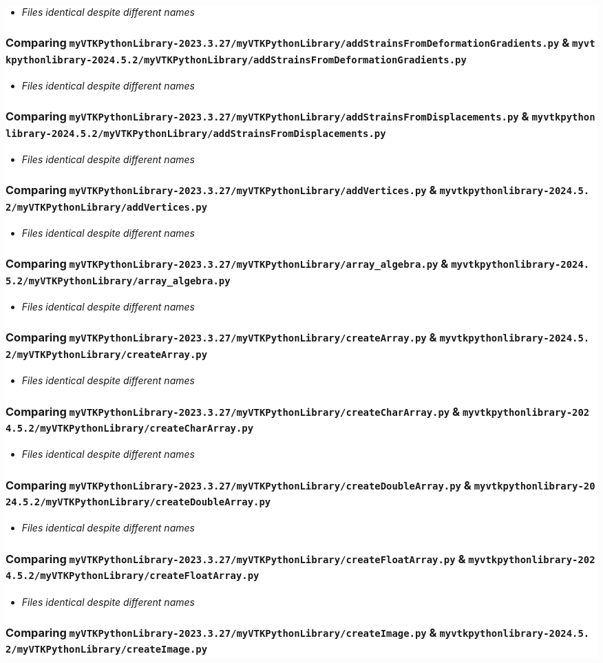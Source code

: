  * *Files identical despite different names*

### Comparing `myVTKPythonLibrary-2023.3.27/myVTKPythonLibrary/addStrainsFromDeformationGradients.py` & `myvtkpythonlibrary-2024.5.2/myVTKPythonLibrary/addStrainsFromDeformationGradients.py`

 * *Files identical despite different names*

### Comparing `myVTKPythonLibrary-2023.3.27/myVTKPythonLibrary/addStrainsFromDisplacements.py` & `myvtkpythonlibrary-2024.5.2/myVTKPythonLibrary/addStrainsFromDisplacements.py`

 * *Files identical despite different names*

### Comparing `myVTKPythonLibrary-2023.3.27/myVTKPythonLibrary/addVertices.py` & `myvtkpythonlibrary-2024.5.2/myVTKPythonLibrary/addVertices.py`

 * *Files identical despite different names*

### Comparing `myVTKPythonLibrary-2023.3.27/myVTKPythonLibrary/array_algebra.py` & `myvtkpythonlibrary-2024.5.2/myVTKPythonLibrary/array_algebra.py`

 * *Files identical despite different names*

### Comparing `myVTKPythonLibrary-2023.3.27/myVTKPythonLibrary/createArray.py` & `myvtkpythonlibrary-2024.5.2/myVTKPythonLibrary/createArray.py`

 * *Files identical despite different names*

### Comparing `myVTKPythonLibrary-2023.3.27/myVTKPythonLibrary/createCharArray.py` & `myvtkpythonlibrary-2024.5.2/myVTKPythonLibrary/createCharArray.py`

 * *Files identical despite different names*

### Comparing `myVTKPythonLibrary-2023.3.27/myVTKPythonLibrary/createDoubleArray.py` & `myvtkpythonlibrary-2024.5.2/myVTKPythonLibrary/createDoubleArray.py`

 * *Files identical despite different names*

### Comparing `myVTKPythonLibrary-2023.3.27/myVTKPythonLibrary/createFloatArray.py` & `myvtkpythonlibrary-2024.5.2/myVTKPythonLibrary/createFloatArray.py`

 * *Files identical despite different names*

### Comparing `myVTKPythonLibrary-2023.3.27/myVTKPythonLibrary/createImage.py` & `myvtkpythonlibrary-2024.5.2/myVTKPythonLibrary/createImage.py`
